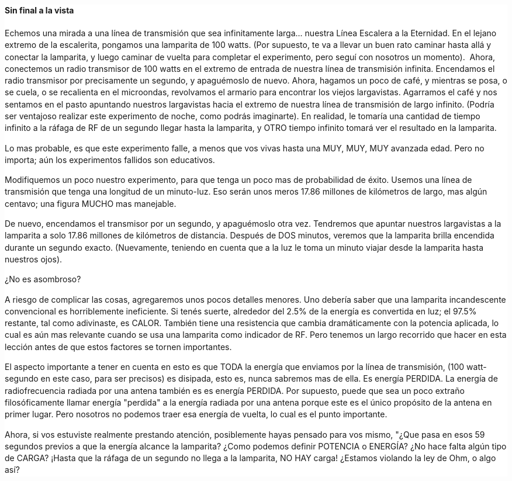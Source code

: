 #### Sin final a la vista

Echemos una mirada a una línea de transmisión que sea infinitamente larga...
nuestra Línea Escalera a la Eternidad. En el lejano extremo de la escalerita,
pongamos una lamparita de 100 watts. (Por supuesto, te va a llevar un buen rato
caminar hasta allá y conectar la lamparita, y luego caminar de vuelta para
completar el experimento, pero seguí con nosotros un momento).  Ahora,
conectemos un radio transmisor de 100 watts en el extremo de entrada de nuestra
línea de transmisión infinita. Encendamos el radio transmisor por precisamente
un segundo, y apaguémoslo de nuevo. Ahora, hagamos un poco de café, y mientras
se posa, o se cuela, o se recalienta en el microondas, revolvamos el armario
para encontrar los viejos largavistas. Agarramos el café y nos sentamos en el
pasto apuntando nuestros largavistas hacia el extremo de nuestra línea de
transmisión de largo infinito. (Podría ser ventajoso realizar este experimento
de noche, como podrás imaginarte). En realidad, le tomaría una cantidad de
tiempo infinito a la ráfaga de RF de un segundo llegar hasta la lamparita, y
OTRO tiempo infinito tomará ver el resultado en la lamparita.

Lo mas probable, es que este experimento falle, a menos que vos vivas hasta una
MUY, MUY, MUY avanzada edad. Pero no importa\; aún los experimentos fallidos
son educativos.

Modifiquemos un poco nuestro experimento, para que tenga un poco mas de
probabilidad de éxito. Usemos una línea de transmisión que tenga una longitud
de un minuto-luz. Eso serán unos meros 17.86 millones de kilómetros de largo,
mas algún centavo\; una figura MUCHO mas manejable.

De nuevo, encendamos el transmisor por un segundo, y apaguémoslo otra vez.
Tendremos que apuntar nuestros largavistas a la lamparita a solo 17.86 millones
de kilómetros de distancia. Después de DOS minutos, veremos que la lamparita
brilla encendida durante un segundo exacto. (Nuevamente, teniendo en cuenta que
a la luz le toma un minuto viajar desde la lamparita hasta nuestros ojos).

¿No es asombroso?

A riesgo de complicar las cosas, agregaremos unos pocos detalles menores. Uno
debería saber que una lamparita incandescente convencional es horriblemente
ineficiente. Si tenés suerte, alrededor del 2.5% de la energía es convertida en
luz\; el 97.5% restante, tal como adivinaste, es CALOR. También tiene una
resistencia que cambia dramáticamente con la potencia aplicada, lo cual es aún
mas relevante cuando se usa una lamparita como indicador de RF. Pero tenemos un
largo recorrido que hacer en esta lección antes de que estos factores se tornen
importantes.

El aspecto importante a tener en cuenta en esto es que TODA la energía que
enviamos por la línea de transmisión, (100 watt-segundo en este caso, para ser
precisos) es disipada, esto es, nunca sabremos mas de ella. Es energía PERDIDA.
La energía de radiofrecuencia radiada por una antena también es es energía
PERDIDA. Por supuesto, puede que sea un poco extraño filosóficamente llamar
energía "perdida" a la energía radiada por una antena porque este es el único
propósito de la antena en primer lugar. Pero nosotros no podemos traer esa
energía de vuelta, lo cual es el punto importante.

Ahora, si vos estuviste realmente prestando atención, posiblemente hayas
pensado para vos mismo, "¿Que pasa en esos 59 segundos previos a que la energía
alcance la lamparita? ¿Como podemos definir POTENCIA o ENERGÍA? ¿No hace falta
algún tipo de CARGA? ¡Hasta que la ráfaga de un segundo no llega a la
lamparita, NO HAY carga! ¿Estamos violando la ley de Ohm, o algo así?
